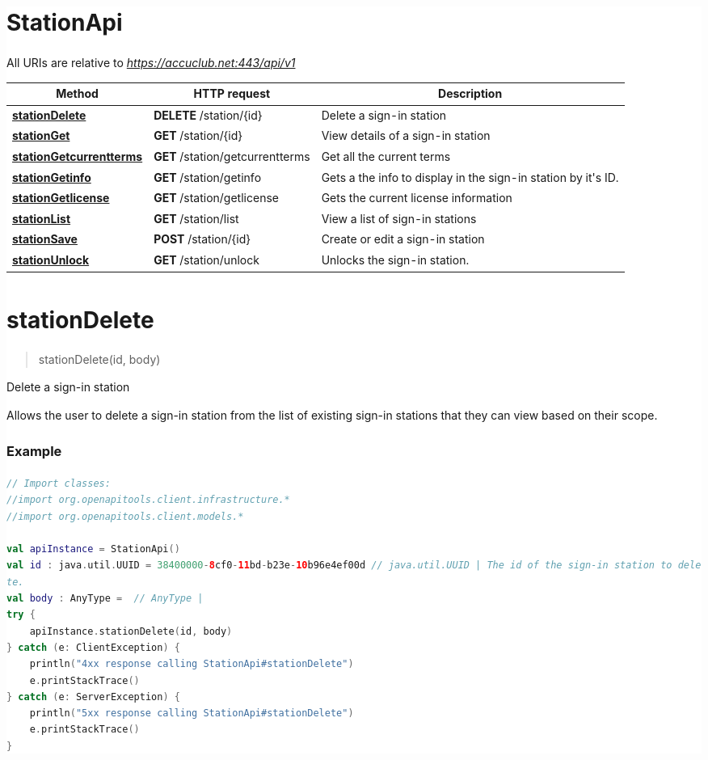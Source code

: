 # StationApi

All URIs are relative to *https://accuclub.net:443/api/v1*

Method | HTTP request | Description
------------- | ------------- | -------------
[**stationDelete**](StationApi.md#stationDelete) | **DELETE** /station/{id} | Delete a sign-in station
[**stationGet**](StationApi.md#stationGet) | **GET** /station/{id} | View details of a sign-in station
[**stationGetcurrentterms**](StationApi.md#stationGetcurrentterms) | **GET** /station/getcurrentterms | Get all the current terms
[**stationGetinfo**](StationApi.md#stationGetinfo) | **GET** /station/getinfo | Gets a the info to display in the sign-in station by it&#39;s ID.
[**stationGetlicense**](StationApi.md#stationGetlicense) | **GET** /station/getlicense | Gets the current license information
[**stationList**](StationApi.md#stationList) | **GET** /station/list | View a list of sign-in stations
[**stationSave**](StationApi.md#stationSave) | **POST** /station/{id} | Create or edit a sign-in station
[**stationUnlock**](StationApi.md#stationUnlock) | **GET** /station/unlock | Unlocks the sign-in station.


<a name="stationDelete"></a>
# **stationDelete**
> stationDelete(id, body)

Delete a sign-in station

Allows the user to delete a sign-in station from the list of existing sign-in stations that they can view based on their scope.

### Example
```kotlin
// Import classes:
//import org.openapitools.client.infrastructure.*
//import org.openapitools.client.models.*

val apiInstance = StationApi()
val id : java.util.UUID = 38400000-8cf0-11bd-b23e-10b96e4ef00d // java.util.UUID | The id of the sign-in station to delete.
val body : AnyType =  // AnyType | 
try {
    apiInstance.stationDelete(id, body)
} catch (e: ClientException) {
    println("4xx response calling StationApi#stationDelete")
    e.printStackTrace()
} catch (e: ServerException) {
    println("5xx response calling StationApi#stationDelete")
    e.printStackTrace()
}
```
